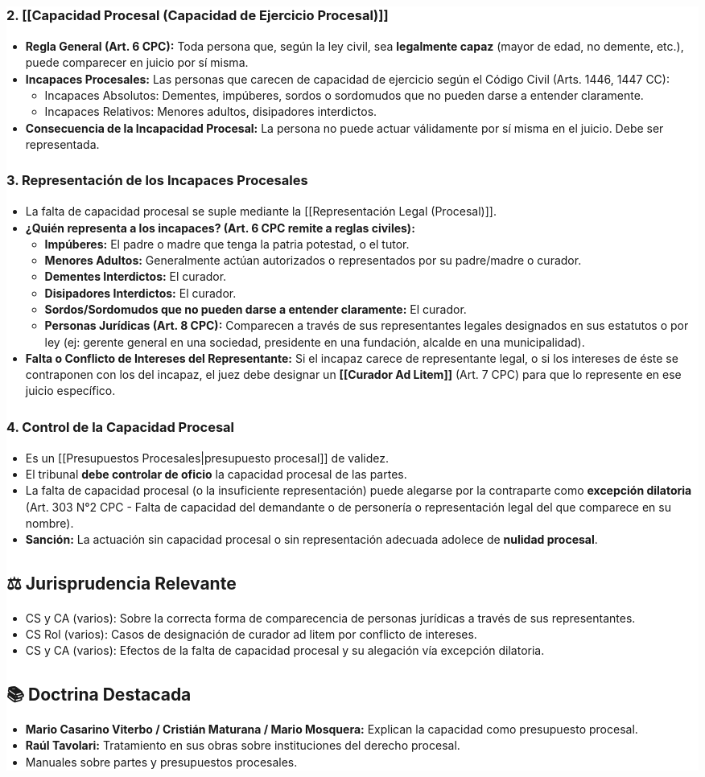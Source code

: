 ### 2. [[Capacidad Procesal (Capacidad de Ejercicio Procesal)]]
   - **Regla General (Art. 6 CPC):** Toda persona que, según la ley civil, sea **legalmente capaz** (mayor de edad, no demente, etc.), puede comparecer en juicio por sí misma.
   - **Incapaces Procesales:** Las personas que carecen de capacidad de ejercicio según el Código Civil (Arts. 1446, 1447 CC):
      *   Incapaces Absolutos: Dementes, impúberes, sordos o sordomudos que no pueden darse a entender claramente.
      *   Incapaces Relativos: Menores adultos, disipadores interdictos.
   - **Consecuencia de la Incapacidad Procesal:** La persona no puede actuar válidamente por sí misma en el juicio. Debe ser representada.

### 3. Representación de los Incapaces Procesales
   - La falta de capacidad procesal se suple mediante la [[Representación Legal (Procesal)]].
   - **¿Quién representa a los incapaces? (Art. 6 CPC remite a reglas civiles):**
      *   **Impúberes:** El padre o madre que tenga la patria potestad, o el tutor.
      *   **Menores Adultos:** Generalmente actúan autorizados o representados por su padre/madre o curador.
      *   **Dementes Interdictos:** El curador.
      *   **Disipadores Interdictos:** El curador.
      *   **Sordos/Sordomudos que no pueden darse a entender claramente:** El curador.
      *   **Personas Jurídicas (Art. 8 CPC):** Comparecen a través de sus representantes legales designados en sus estatutos o por ley (ej: gerente general en una sociedad, presidente en una fundación, alcalde en una municipalidad).
   - **Falta o Conflicto de Intereses del Representante:** Si el incapaz carece de representante legal, o si los intereses de éste se contraponen con los del incapaz, el juez debe designar un **[[Curador Ad Litem]]** (Art. 7 CPC) para que lo represente en ese juicio específico.

### 4. Control de la Capacidad Procesal
   - Es un [[Presupuestos Procesales|presupuesto procesal]] de validez.
   - El tribunal **debe controlar de oficio** la capacidad procesal de las partes.
   - La falta de capacidad procesal (o la insuficiente representación) puede alegarse por la contraparte como **excepción dilatoria** (Art. 303 N°2 CPC - Falta de capacidad del demandante o de personería o representación legal del que comparece en su nombre).
   - **Sanción:** La actuación sin capacidad procesal o sin representación adecuada adolece de **nulidad procesal**.

## ⚖️ Jurisprudencia Relevante
- CS y CA (varios): Sobre la correcta forma de comparecencia de personas jurídicas a través de sus representantes.
- CS Rol (varios): Casos de designación de curador ad litem por conflicto de intereses.
- CS y CA (varios): Efectos de la falta de capacidad procesal y su alegación vía excepción dilatoria.

## 📚 Doctrina Destacada
- **Mario Casarino Viterbo / Cristián Maturana / Mario Mosquera:** Explican la capacidad como presupuesto procesal.
- **Raúl Tavolari:** Tratamiento en sus obras sobre instituciones del derecho procesal.
- Manuales sobre partes y presupuestos procesales.
